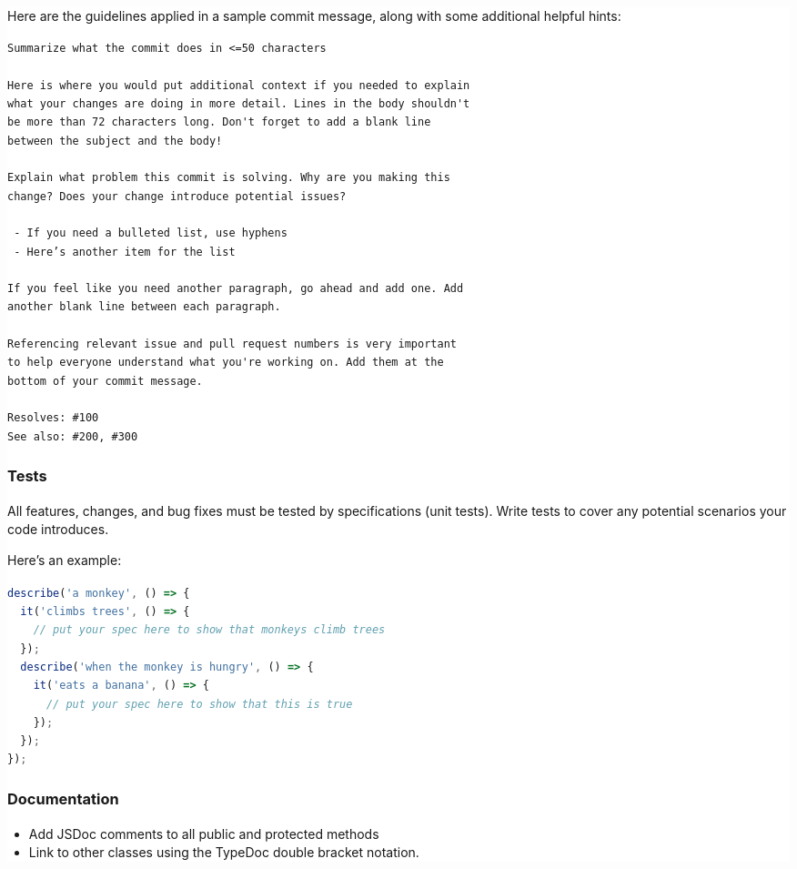 Here are the guidelines applied in a sample commit message, along with some
additional helpful hints:

```
Summarize what the commit does in <=50 characters

Here is where you would put additional context if you needed to explain
what your changes are doing in more detail. Lines in the body shouldn't
be more than 72 characters long. Don't forget to add a blank line
between the subject and the body!

Explain what problem this commit is solving. Why are you making this
change? Does your change introduce potential issues?

 - If you need a bulleted list, use hyphens
 - Here’s another item for the list

If you feel like you need another paragraph, go ahead and add one. Add
another blank line between each paragraph.

Referencing relevant issue and pull request numbers is very important
to help everyone understand what you're working on. Add them at the
bottom of your commit message.

Resolves: #100
See also: #200, #300
```

### Tests

All features, changes, and bug fixes must be tested by specifications (unit
tests). Write tests to cover any potential scenarios your code introduces.

Here’s an example:

```javascript
describe('a monkey', () => {
  it('climbs trees', () => {
    // put your spec here to show that monkeys climb trees
  });
  describe('when the monkey is hungry', () => {
    it('eats a banana', () => {
      // put your spec here to show that this is true
    });
  });
});
```



### Documentation

- Add JSDoc comments to all public and protected methods
- Link to other classes using the TypeDoc double bracket notation.
